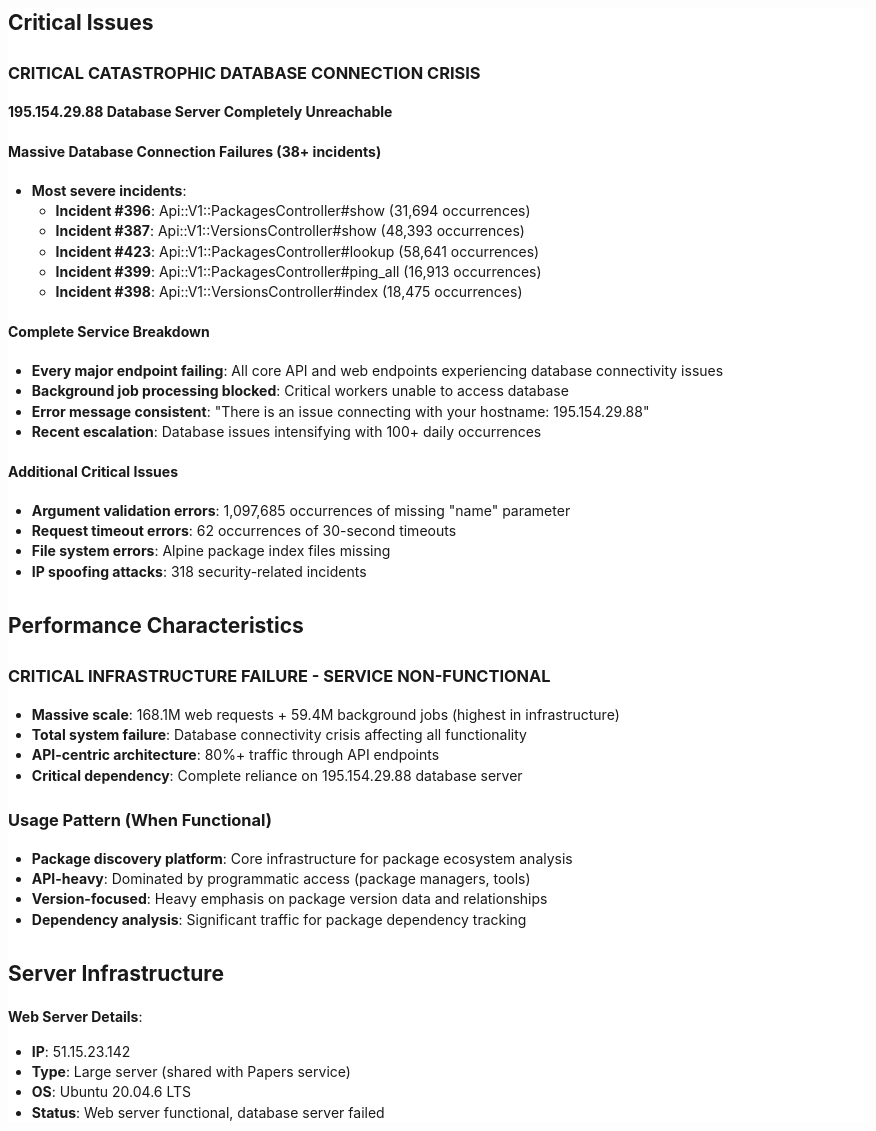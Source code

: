 ## Critical Issues

### **CRITICAL** **CATASTROPHIC DATABASE CONNECTION CRISIS**
**195.154.29.88 Database Server Completely Unreachable**

#### **Massive Database Connection Failures** (38+ incidents)
- **Most severe incidents**:
  - **Incident #396**: Api::V1::PackagesController#show (31,694 occurrences)
  - **Incident #387**: Api::V1::VersionsController#show (48,393 occurrences)
  - **Incident #423**: Api::V1::PackagesController#lookup (58,641 occurrences)
  - **Incident #399**: Api::V1::PackagesController#ping_all (16,913 occurrences)
  - **Incident #398**: Api::V1::VersionsController#index (18,475 occurrences)

#### **Complete Service Breakdown**
- **Every major endpoint failing**: All core API and web endpoints experiencing database connectivity issues
- **Background job processing blocked**: Critical workers unable to access database
- **Error message consistent**: "There is an issue connecting with your hostname: 195.154.29.88"
- **Recent escalation**: Database issues intensifying with 100+ daily occurrences

#### **Additional Critical Issues**
- **Argument validation errors**: 1,097,685 occurrences of missing "name" parameter
- **Request timeout errors**: 62 occurrences of 30-second timeouts
- **File system errors**: Alpine package index files missing
- **IP spoofing attacks**: 318 security-related incidents

## Performance Characteristics

### **CRITICAL** **INFRASTRUCTURE FAILURE - SERVICE NON-FUNCTIONAL**
- **Massive scale**: 168.1M web requests + 59.4M background jobs (highest in infrastructure)
- **Total system failure**: Database connectivity crisis affecting all functionality
- **API-centric architecture**: 80%+ traffic through API endpoints
- **Critical dependency**: Complete reliance on 195.154.29.88 database server

### **Usage Pattern** (When Functional)
- **Package discovery platform**: Core infrastructure for package ecosystem analysis
- **API-heavy**: Dominated by programmatic access (package managers, tools)
- **Version-focused**: Heavy emphasis on package version data and relationships
- **Dependency analysis**: Significant traffic for package dependency tracking

## Server Infrastructure

**Web Server Details**:
- **IP**: 51.15.23.142
- **Type**: Large server (shared with Papers service)
- **OS**: Ubuntu 20.04.6 LTS
- **Status**: Web server functional, database server failed
